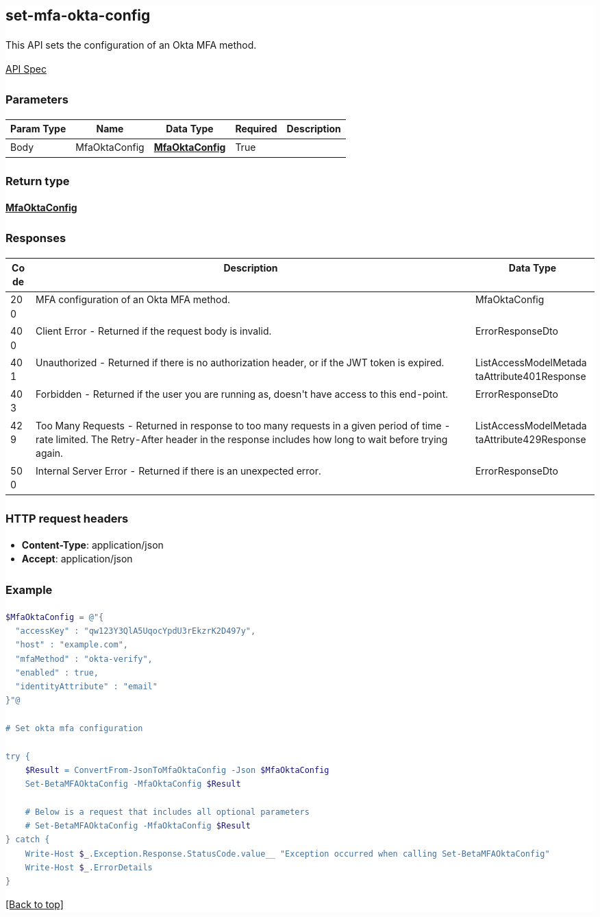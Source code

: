 ## set-mfa-okta-config
This API sets the configuration of an Okta MFA method.

[API Spec](https://developer.sailpoint.com/docs/api/beta/set-mfa-okta-config)

### Parameters 
Param Type | Name | Data Type | Required  | Description
------------- | ------------- | ------------- | ------------- | ------------- 
 Body  | MfaOktaConfig | [**MfaOktaConfig**](../models/mfa-okta-config) | True  | 

### Return type
[**MfaOktaConfig**](../models/mfa-okta-config)

### Responses
Code | Description  | Data Type
------------- | ------------- | -------------
200 | MFA configuration of an Okta MFA method. | MfaOktaConfig
400 | Client Error - Returned if the request body is invalid. | ErrorResponseDto
401 | Unauthorized - Returned if there is no authorization header, or if the JWT token is expired. | ListAccessModelMetadataAttribute401Response
403 | Forbidden - Returned if the user you are running as, doesn&#39;t have access to this end-point. | ErrorResponseDto
429 | Too Many Requests - Returned in response to too many requests in a given period of time - rate limited. The Retry-After header in the response includes how long to wait before trying again. | ListAccessModelMetadataAttribute429Response
500 | Internal Server Error - Returned if there is an unexpected error. | ErrorResponseDto

### HTTP request headers
- **Content-Type**: application/json
- **Accept**: application/json

### Example
```powershell
$MfaOktaConfig = @"{
  "accessKey" : "qw123Y3QlA5UqocYpdU3rEkzrK2D497y",
  "host" : "example.com",
  "mfaMethod" : "okta-verify",
  "enabled" : true,
  "identityAttribute" : "email"
}"@

# Set okta mfa configuration

try {
    $Result = ConvertFrom-JsonToMfaOktaConfig -Json $MfaOktaConfig
    Set-BetaMFAOktaConfig -MfaOktaConfig $Result 
    
    # Below is a request that includes all optional parameters
    # Set-BetaMFAOktaConfig -MfaOktaConfig $Result  
} catch {
    Write-Host $_.Exception.Response.StatusCode.value__ "Exception occurred when calling Set-BetaMFAOktaConfig"
    Write-Host $_.ErrorDetails
}
```
[[Back to top]](#) 
